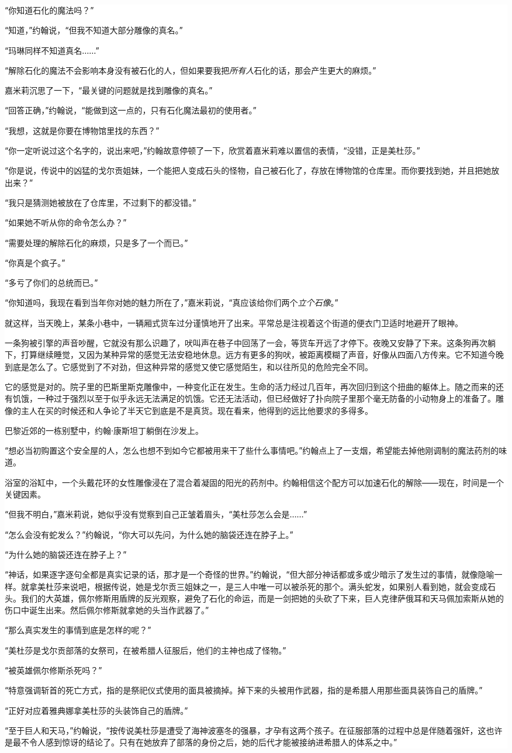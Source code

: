 “你知道石化的魔法吗？”

“知道，”约翰说，“但我不知道大部分雕像的真名。”

“玛琳同样不知道真名……”

“解除石化的魔法不会影响本身没有被石化的人，但如果要我把*所有人*石化的话，那会产生更大的麻烦。”

嘉米莉沉思了一下，“最关键的问题就是找到雕像的真名。”

“回答正确，”约翰说，“能做到这一点的，只有石化魔法最初的使用者。”

“我想，这就是你要在博物馆里找的东西？”

“你一定听说过这个名字的，说出来吧，”约翰故意停顿了一下，欣赏着嘉米莉难以置信的表情，“没错，正是美杜莎。”

“你是说，传说中的凶猛的戈尔贡姐妹，一个能把人变成石头的怪物，自己被石化了，存放在博物馆的仓库里。而你要找到她，并且把她放出来？”

“我只是猜测她被放在了仓库里，不过剩下的都没错。”

“如果她不听从你的命令怎么办？”

“需要处理的解除石化的麻烦，只是多了一个而已。”

“你真是个疯子。”

“多亏了你们的总统而已。”

“你知道吗，我现在看到当年你对她的魅力所在了，”嘉米莉说，“真应该给你们两个*立个石像*。”

就这样，当天晚上，某条小巷中，一辆厢式货车过分谨慎地开了出来。平常总是注视着这个街道的便衣门卫适时地避开了眼神。

一条狗被引擎的声音吵醒，它就没有那么识趣了，吠叫声在巷子中回荡了一会，等货车开远了才停下。夜晚又安静了下来。这条狗再次躺下，打算继续睡觉，又因为某种异常的感觉无法安稳地休息。远方有更多的狗吠，被距离模糊了声音，好像从四面八方传来。它不知道今晚到底是怎么了。它感觉到了不对劲，但这种异常的感觉又使它感觉陌生，和以往所见的危险完全不同。

它的感觉是对的。院子里的巴斯里斯克雕像中，一种变化正在发生。生命的活力经过几百年，再次回归到这个扭曲的躯体上。随之而来的还有饥饿，一种过于强烈以至于似乎永远无法满足的饥饿。它还无法活动，但已经做好了扑向院子里那个毫无防备的小动物身上的准备了。雕像的主人在买的时候还和人争论了半天它到底是不是真货。现在看来，他得到的远比他要求的多得多。

巴黎近郊的一栋别墅中，约翰·康斯坦丁躺倒在沙发上。

“想必当初购置这个安全屋的人，怎么也想不到如今它都被用来干了些什么事情吧。”约翰点上了一支烟，希望能去掉他刚调制的魔法药剂的味道。

浴室的浴缸中，一个头戴花环的女性雕像浸在了混合着凝固的阳光的药剂中。约翰相信这个配方可以加速石化的解除——现在，时间是一个关键因素。

“但我不明白，”嘉米莉说，她似乎没有觉察到自己正皱着眉头，“美杜莎怎么会是……”

“怎么会没有蛇发么？”约翰说，“你大可以先问，为什么她的脑袋还连在脖子上。”

“为什么她的脑袋还连在脖子上？”

“神话，如果逐字逐句全都是真实记录的话，那才是一个奇怪的世界。”约翰说，“但大部分神话都或多或少暗示了发生过的事情，就像隐喻一样。就拿美杜莎来说吧，根据传说，她是戈尔贡三姐妹之一，是三人中唯一可以被杀死的那个。满头蛇发，如果别人看到她，就会变成石头。我们的大英雄，佩尔修斯用盾牌的反光观察，避免了石化的命运，而是一剑把她的头砍了下来，巨人克律萨俄耳和天马佩加索斯从她的伤口中诞生出来。然后佩尔修斯就拿她的头当作武器了。”

“那么真实发生的事情到底是怎样的呢？”

“美杜莎是戈尔贡部落的女祭司，在被希腊人征服后，他们的主神也成了怪物。”

“被英雄佩尔修斯杀死吗？”

“特意强调斩首的死亡方式，指的是祭祀仪式使用的面具被摘掉。掉下来的头被用作武器，指的是希腊人用那些面具装饰自己的盾牌。”

“正好对应着雅典娜拿美杜莎的头装饰自己的盾牌。”

“至于巨人和天马，”约翰说，“按传说美杜莎是遭受了海神波塞冬的强暴，才孕有这两个孩子。在征服部落的过程中总是伴随着强奸，这也许是最不令人感到惊讶的结论了。只有在她放弃了部落的身份之后，她的后代才能被接纳进希腊人的体系之中。”
